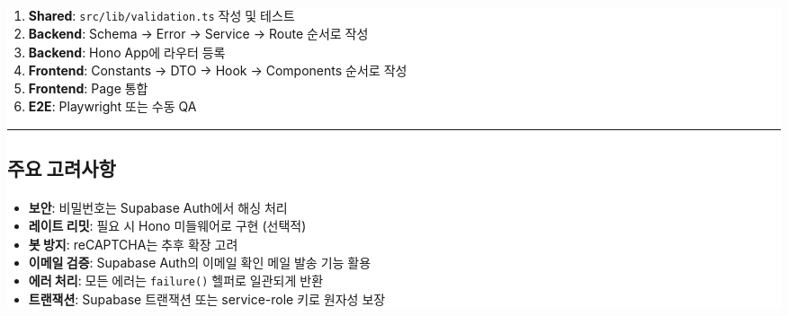 1. **Shared**: `src/lib/validation.ts` 작성 및 테스트
2. **Backend**: Schema → Error → Service → Route 순서로 작성
3. **Backend**: Hono App에 라우터 등록
4. **Frontend**: Constants → DTO → Hook → Components 순서로 작성
5. **Frontend**: Page 통합
6. **E2E**: Playwright 또는 수동 QA

---

## 주요 고려사항

- **보안**: 비밀번호는 Supabase Auth에서 해싱 처리
- **레이트 리밋**: 필요 시 Hono 미들웨어로 구현 (선택적)
- **봇 방지**: reCAPTCHA는 추후 확장 고려
- **이메일 검증**: Supabase Auth의 이메일 확인 메일 발송 기능 활용
- **에러 처리**: 모든 에러는 `failure()` 헬퍼로 일관되게 반환
- **트랜잭션**: Supabase 트랜잭션 또는 service-role 키로 원자성 보장